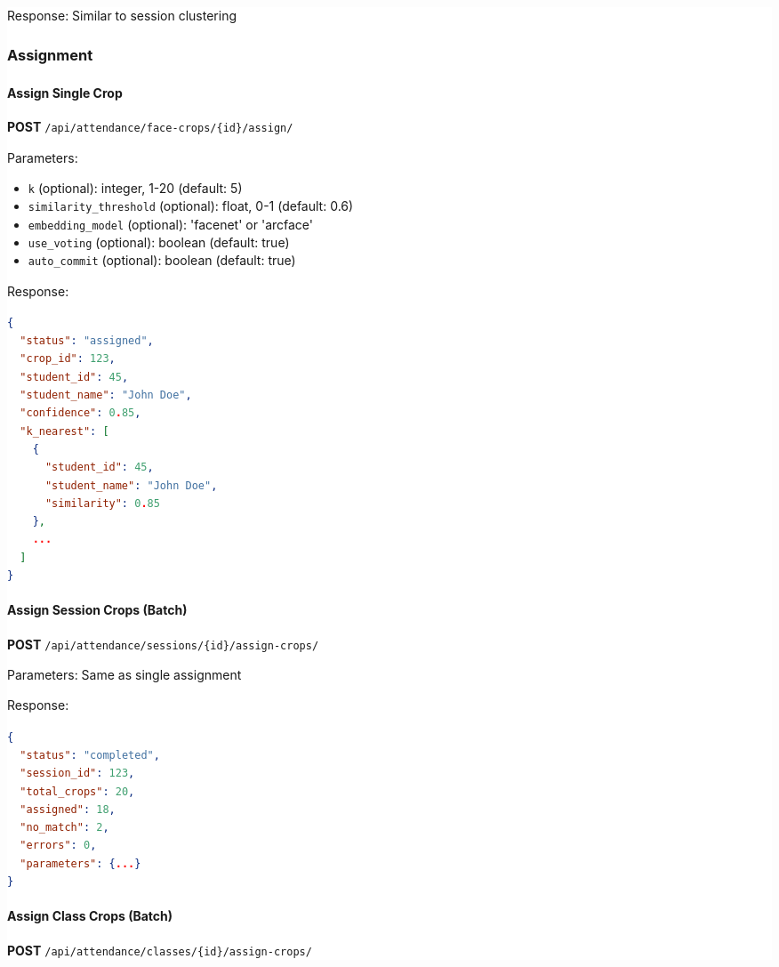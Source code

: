 Response: Similar to session clustering

### Assignment

#### Assign Single Crop
**POST** `/api/attendance/face-crops/{id}/assign/`

Parameters:
- `k` (optional): integer, 1-20 (default: 5)
- `similarity_threshold` (optional): float, 0-1 (default: 0.6)
- `embedding_model` (optional): 'facenet' or 'arcface'
- `use_voting` (optional): boolean (default: true)
- `auto_commit` (optional): boolean (default: true)

Response:
```json
{
  "status": "assigned",
  "crop_id": 123,
  "student_id": 45,
  "student_name": "John Doe",
  "confidence": 0.85,
  "k_nearest": [
    {
      "student_id": 45,
      "student_name": "John Doe",
      "similarity": 0.85
    },
    ...
  ]
}
```

#### Assign Session Crops (Batch)
**POST** `/api/attendance/sessions/{id}/assign-crops/`

Parameters: Same as single assignment

Response:
```json
{
  "status": "completed",
  "session_id": 123,
  "total_crops": 20,
  "assigned": 18,
  "no_match": 2,
  "errors": 0,
  "parameters": {...}
}
```

#### Assign Class Crops (Batch)
**POST** `/api/attendance/classes/{id}/assign-crops/`

